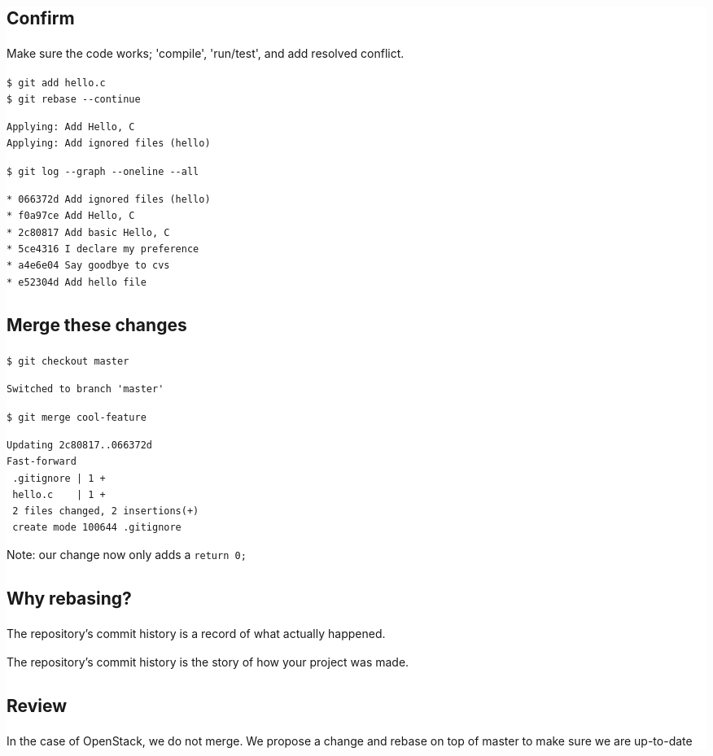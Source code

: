 
## Confirm
Make sure the code works; 'compile', 'run/test', and add resolved conflict.

```
$ git add hello.c
$ git rebase --continue
```

    Applying: Add Hello, C
    Applying: Add ignored files (hello)

```
$ git log --graph --oneline --all                                                                                                      
```

    * 066372d Add ignored files (hello)
    * f0a97ce Add Hello, C
    * 2c80817 Add basic Hello, C
    * 5ce4316 I declare my preference
    * a4e6e04 Say goodbye to cvs
    * e52304d Add hello file


## Merge these changes
```
$ git checkout master
```

    Switched to branch 'master'

```
$ git merge cool-feature
```

    Updating 2c80817..066372d
    Fast-forward
     .gitignore | 1 +
     hello.c    | 1 +
     2 files changed, 2 insertions(+)
     create mode 100644 .gitignore

Note: our change now only adds a `return 0;`


## Why rebasing?
The repository’s commit history is a record of what actually happened.

The repository’s commit history is the story of how your project was made.


## Review
In the case of OpenStack, we do not merge. We propose a change and rebase
on top of master to make sure we are up-to-date
